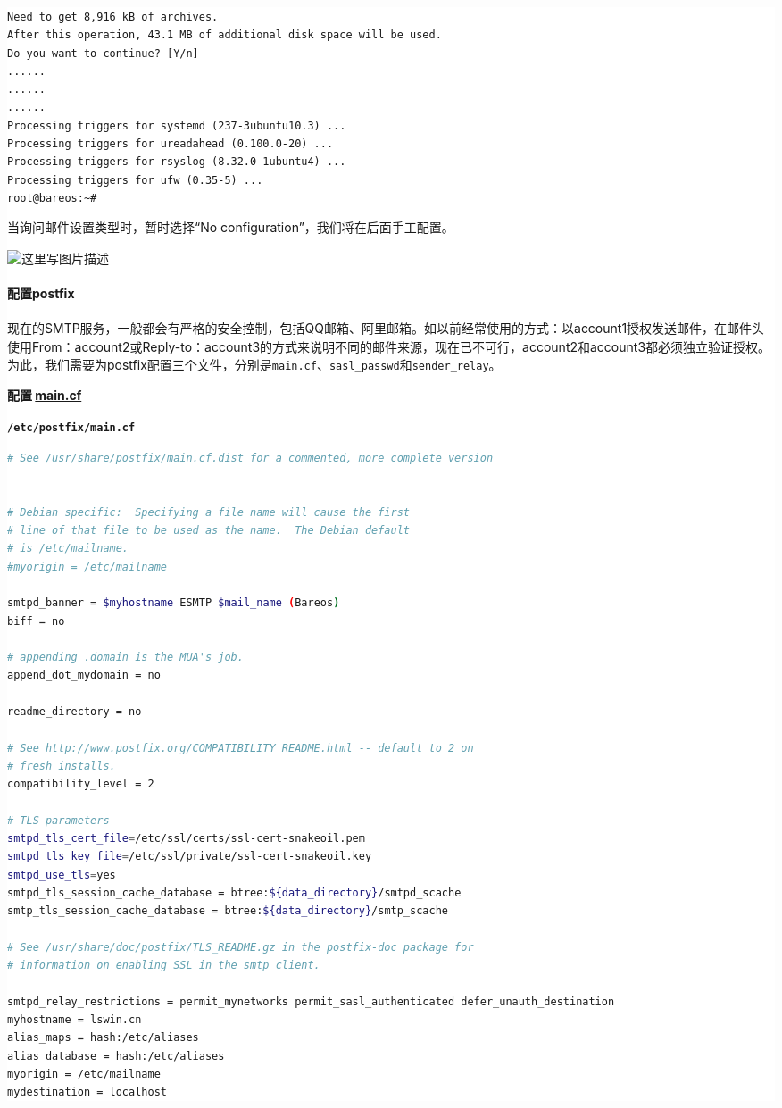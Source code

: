 ```shell
Need to get 8,916 kB of archives.
After this operation, 43.1 MB of additional disk space will be used.
Do you want to continue? [Y/n]
......
......
......
Processing triggers for systemd (237-3ubuntu10.3) ...
Processing triggers for ureadahead (0.100.0-20) ...
Processing triggers for rsyslog (8.32.0-1ubuntu4) ...
Processing triggers for ufw (0.35-5) ...
root@bareos:~#
```

当询问邮件设置类型时，暂时选择“No configuration”，我们将在后面手工配置。

![这里写图片描述](https://img-blog.csdn.net/20180915175825514?watermark/2/text/aHR0cHM6Ly9ibG9nLmNzZG4ubmV0L2xhb3RvdTE5NjM=/font/5a6L5L2T/fontsize/400/fill/I0JBQkFCMA==/dissolve/70)



#### 配置postfix

现在的SMTP服务，一般都会有严格的安全控制，包括QQ邮箱、阿里邮箱。如以前经常使用的方式：以account1授权发送邮件，在邮件头使用From：account2或Reply-to：account3的方式来说明不同的邮件来源，现在已不可行，account2和account3都必须独立验证授权。为此，我们需要为postfix配置三个文件，分别是`main.cf`、`sasl_passwd`和`sender_relay`。


**配置 [main.cf](http://main.cf)**

**`/etc/postfix/main.cf`**

```bash
# See /usr/share/postfix/main.cf.dist for a commented, more complete version


# Debian specific:  Specifying a file name will cause the first
# line of that file to be used as the name.  The Debian default
# is /etc/mailname.
#myorigin = /etc/mailname

smtpd_banner = $myhostname ESMTP $mail_name (Bareos)
biff = no

# appending .domain is the MUA's job.
append_dot_mydomain = no

readme_directory = no

# See http://www.postfix.org/COMPATIBILITY_README.html -- default to 2 on
# fresh installs.
compatibility_level = 2

# TLS parameters
smtpd_tls_cert_file=/etc/ssl/certs/ssl-cert-snakeoil.pem
smtpd_tls_key_file=/etc/ssl/private/ssl-cert-snakeoil.key
smtpd_use_tls=yes
smtpd_tls_session_cache_database = btree:${data_directory}/smtpd_scache
smtp_tls_session_cache_database = btree:${data_directory}/smtp_scache

# See /usr/share/doc/postfix/TLS_README.gz in the postfix-doc package for
# information on enabling SSL in the smtp client.

smtpd_relay_restrictions = permit_mynetworks permit_sasl_authenticated defer_unauth_destination
myhostname = lswin.cn
alias_maps = hash:/etc/aliases
alias_database = hash:/etc/aliases
myorigin = /etc/mailname
mydestination = localhost
```